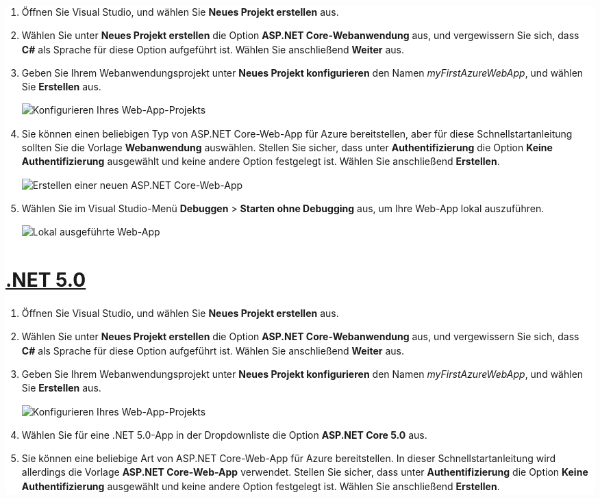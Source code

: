 1. Öffnen Sie Visual Studio, und wählen Sie **Neues Projekt erstellen** aus.

1. Wählen Sie unter **Neues Projekt erstellen** die Option **ASP.NET Core-Webanwendung** aus, und vergewissern Sie sich, dass **C#** als Sprache für diese Option aufgeführt ist. Wählen Sie anschließend **Weiter** aus.

1. Geben Sie Ihrem Webanwendungsprojekt unter **Neues Projekt konfigurieren** den Namen *myFirstAzureWebApp*, und wählen Sie **Erstellen** aus.

   ![Konfigurieren Ihres Web-App-Projekts](./media/quickstart-dotnetcore/configure-web-app-project.png)

1. Sie können einen beliebigen Typ von ASP.NET Core-Web-App für Azure bereitstellen, aber für diese Schnellstartanleitung sollten Sie die Vorlage **Webanwendung** auswählen. Stellen Sie sicher, dass unter **Authentifizierung** die Option **Keine Authentifizierung** ausgewählt und keine andere Option festgelegt ist. Wählen Sie anschließend **Erstellen**.

   ![Erstellen einer neuen ASP.NET Core-Web-App](./media/quickstart-dotnetcore/create-aspnet-core-web-app.png) 
   
1. Wählen Sie im Visual Studio-Menü **Debuggen** > **Starten ohne Debugging** aus, um Ihre Web-App lokal auszuführen.

   ![Lokal ausgeführte Web-App](./media/quickstart-dotnetcore/web-app-running-locally.png)

# <a name="net-50"></a>[.NET 5.0](#tab/net50)

1. Öffnen Sie Visual Studio, und wählen Sie **Neues Projekt erstellen** aus.

1. Wählen Sie unter **Neues Projekt erstellen** die Option **ASP.NET Core-Webanwendung** aus, und vergewissern Sie sich, dass **C#** als Sprache für diese Option aufgeführt ist. Wählen Sie anschließend **Weiter** aus.

1. Geben Sie Ihrem Webanwendungsprojekt unter **Neues Projekt konfigurieren** den Namen *myFirstAzureWebApp*, und wählen Sie **Erstellen** aus.

   ![Konfigurieren Ihres Web-App-Projekts](./media/quickstart-dotnetcore/configure-web-app-project.png)

1. Wählen Sie für eine .NET 5.0-App in der Dropdownliste die Option **ASP.NET Core 5.0** aus.

1. Sie können eine beliebige Art von ASP.NET Core-Web-App für Azure bereitstellen. In dieser Schnellstartanleitung wird allerdings die Vorlage **ASP.NET Core-Web-App** verwendet. Stellen Sie sicher, dass unter **Authentifizierung** die Option **Keine Authentifizierung** ausgewählt und keine andere Option festgelegt ist. Wählen Sie anschließend **Erstellen**.
